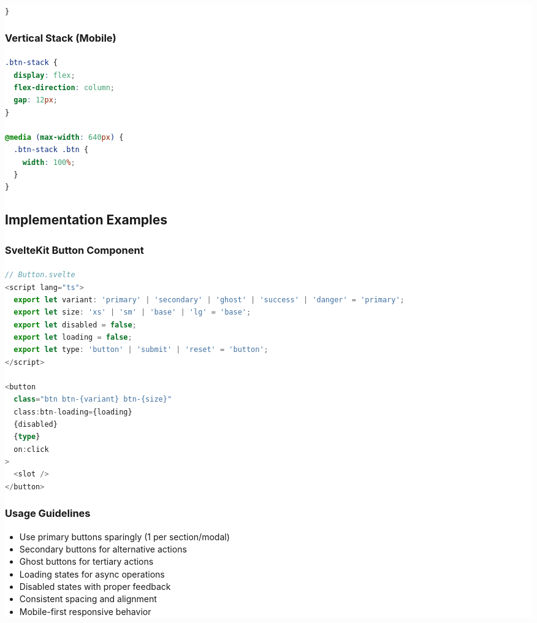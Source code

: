 ```css
}
```

### Vertical Stack (Mobile)
```css
.btn-stack {
  display: flex;
  flex-direction: column;
  gap: 12px;
}

@media (max-width: 640px) {
  .btn-stack .btn {
    width: 100%;
  }
}
```

## Implementation Examples

### SvelteKit Button Component
```typescript
// Button.svelte
<script lang="ts">
  export let variant: 'primary' | 'secondary' | 'ghost' | 'success' | 'danger' = 'primary';
  export let size: 'xs' | 'sm' | 'base' | 'lg' = 'base';
  export let disabled = false;
  export let loading = false;
  export let type: 'button' | 'submit' | 'reset' = 'button';
</script>

<button
  class="btn btn-{variant} btn-{size}"
  class:btn-loading={loading}
  {disabled}
  {type}
  on:click
>
  <slot />
</button>
```

### Usage Guidelines
- Use primary buttons sparingly (1 per section/modal)
- Secondary buttons for alternative actions
- Ghost buttons for tertiary actions
- Loading states for async operations
- Disabled states with proper feedback
- Consistent spacing and alignment
- Mobile-first responsive behavior